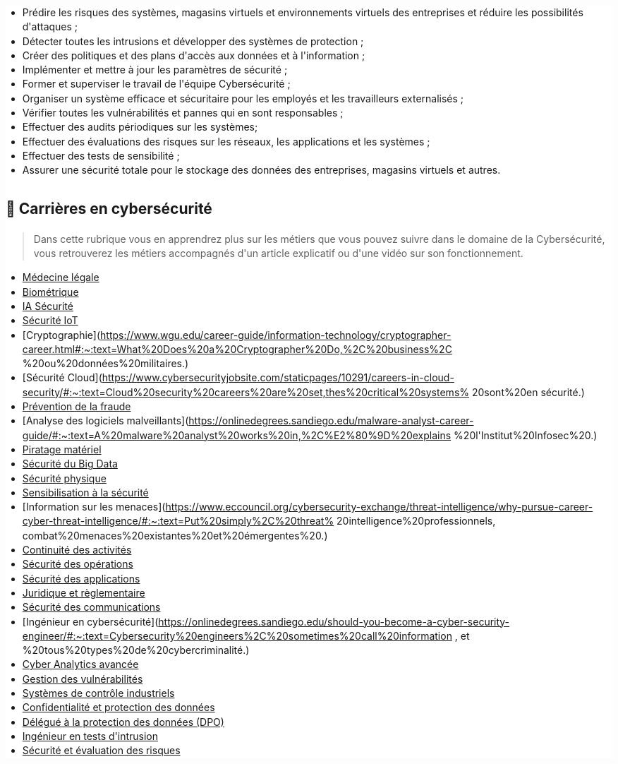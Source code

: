 
- Prédire les risques des systèmes, magasins virtuels et environnements virtuels des entreprises et réduire les possibilités d'attaques ;
- Détecter toutes les intrusions et développer des systèmes de protection ;
- Créer des politiques et des plans d'accès aux données et à l'information ;
- Implémenter et mettre à jour les paramètres de sécurité ;
- Former et superviser le travail de l'équipe Cybersécurité ;
- Organiser un système efficace et sécuritaire pour les employés et les travailleurs externalisés ;
- Vérifier toutes les vulnérabilités et pannes qui en sont responsables ;
- Effectuer des audits périodiques sur les systèmes;
- Effectuer des évaluations des risques sur les réseaux, les applications et les systèmes ;
- Effectuer des tests de sensibilité ;
- Assurer une sécurité totale pour le stockage des données des entreprises, magasins virtuels et autres.

## 💼 Carrières en cybersécurité
> Dans cette rubrique vous en apprendrez plus sur les métiers que vous pouvez suivre dans le domaine de la Cybersécurité, vous retrouverez les métiers accompagnés d'un article explicatif ou d'une vidéo sur son fonctionnement.

- [Médecine légale](https://imasters.com.br/carreira-dev/profissao-analista-forense-comutacional)
- [Biométrique](https://www.thoughtworks.com/pt-br/insights/decoder/b/biometrics)
- [IA Sécurité](https://successfulstudent.org/jobs-in-information-assurance-and-security/)
- [Sécurité IoT](https://www.quora.com/How-do-I-start-my-career-in-IoT-Security)
- [Cryptographie](https://www.wgu.edu/career-guide/information-technology/cryptographer-career.html#:~:text=What%20Does%20a%20Cryptographer%20Do,%2C%20business%2C %20ou%20données%20militaires.)
- [Sécurité Cloud](https://www.cybersecurityjobsite.com/staticpages/10291/careers-in-cloud-security/#:~:text=Cloud%20security%20careers%20are%20set,thes%20critical%20systems% 20sont%20en sécurité.)
- [Prévention de la fraude](https://www.zippia.com/fraud-prevention-specialist-jobs/)
- [Analyse des logiciels malveillants](https://onlinedegrees.sandiego.edu/malware-analyst-career-guide/#:~:text=A%20malware%20analyst%20works%20in,%2C%E2%80%9D%20explains %20l'Institut%20Infosec%20.)
- [Piratage matériel](https://www.helpnetsecurity.com/2019/07/15/hardware-hacker/)
- [Sécurité du Big Data](https://www.simplilearn.com/cyber-security-vs-data-science-best-career-option-article)
- [Sécurité physique](https://www.zippia.com/physical-security-specialist-jobs/what-does-a-physical-security-specialist-do/)
- [Sensibilisation à la sécurité](https://resources.infosecinstitute.com/topic/security-awareness-manager-is-it-the-career-for-you/)
- [Information sur les menaces](https://www.eccouncil.org/cybersecurity-exchange/threat-intelligence/why-pursue-career-cyber-threat-intelligence/#:~:text=Put%20simply%2C%20threat% 20intelligence%20professionnels, combat%20menaces%20existantes%20et%20émergentes%20.)
- [Continuité des activités](https://www.zippia.com/business-continuity-planner-jobs/)
- [Sécurité des opérations](https://www.zippia.com/operational-security-specialist-jobs/)
- [Sécurité des applications](https://www.appsecengineer.com/blog/guide-to-becoming-an-application-security-engineer)
- [Juridique et règlementaire](https://onlinemasterolegalstudies.com/career-guides/)
- [Sécurité des communications](https://www.ukcybersecuritycouncil.org.uk/qualifications-and-careers/careers-route-map/cryptography-communications-security/)
- [Ingénieur en cybersécurité](https://onlinedegrees.sandiego.edu/should-you-become-a-cyber-security-engineer/#:~:text=Cybersecurity%20engineers%2C%20sometimes%20call%20information , et %20tous%20types%20de%20cybercriminalité.)
- [Cyber Analytics avancée](https://www.coursera.org/articles/cybersecurity-analyst-job-guide)
- [Gestion des vulnérabilités](https://www.ukcybersecuritycouncil.org.uk/qualifications-and-careers/careers-route-map/vulnerability-management/)
- [Systèmes de contrôle industriels](https://ianmartin.com/careers/177380-industrial-control-system-ics-engineer/)
- [Confidentialité et protection des données](https://resources.infosecinstitute.com/topic/data-privacy-careers-which-path-is-right-for-you/)
- [Délégué à la protection des données (DPO)](https://www.michaelpage.com.hk/advice/job-description/technology/data-protection-officer)
- [Ingénieur en tests d'intrusion](https://onlinedegrees.sandiego.edu/vulnerability-and-penetration-testing/)
- [Sécurité et évaluation des risques](https://learn.org/articles/What_are_Some_Career_Options_in_Security_Risk_Assessment.html)
